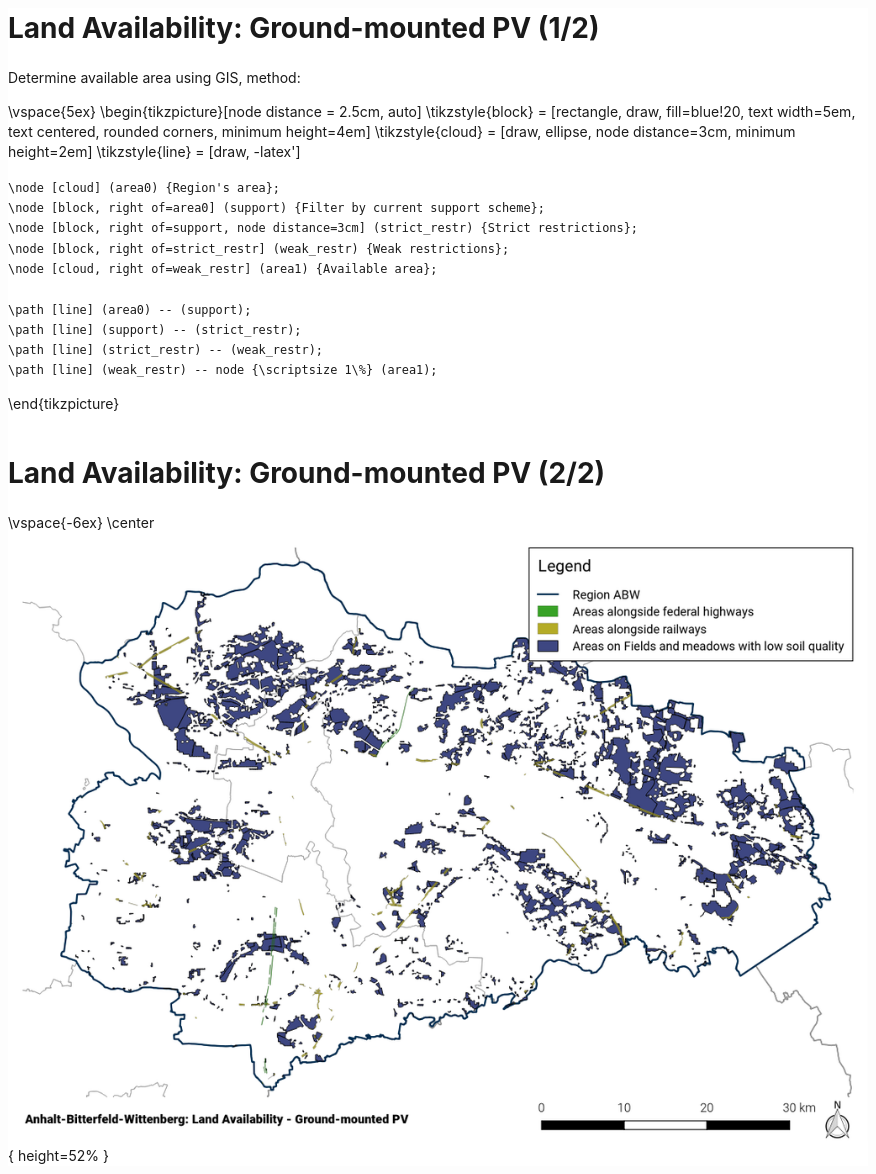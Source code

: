 # Land Availability: Ground-mounted PV (1/2)

Determine available area using GIS, method:

\vspace{5ex}
\begin{tikzpicture}[node distance = 2.5cm, auto]
    \tikzstyle{block} = [rectangle, draw, fill=blue!20, text width=5em, text centered,
                         rounded corners, minimum height=4em]
    \tikzstyle{cloud} = [draw, ellipse, node distance=3cm, minimum height=2em]
    \tikzstyle{line} = [draw, -latex']

    \node [cloud] (area0) {Region's area};
    \node [block, right of=area0] (support) {Filter by current support scheme};
    \node [block, right of=support, node distance=3cm] (strict_restr) {Strict restrictions};
    \node [block, right of=strict_restr] (weak_restr) {Weak restrictions};
    \node [cloud, right of=weak_restr] (area1) {Available area};
    
    \path [line] (area0) -- (support);
    \path [line] (support) -- (strict_restr);
    \path [line] (strict_restr) -- (weak_restr);
    \path [line] (weak_restr) -- node {\scriptsize 1\%} (area1);
\end{tikzpicture}

# Land Availability: Ground-mounted PV (2/2)

\vspace{-6ex}
\center
![](img/map_abw_land_avail_pv1.png){ height=52% }
